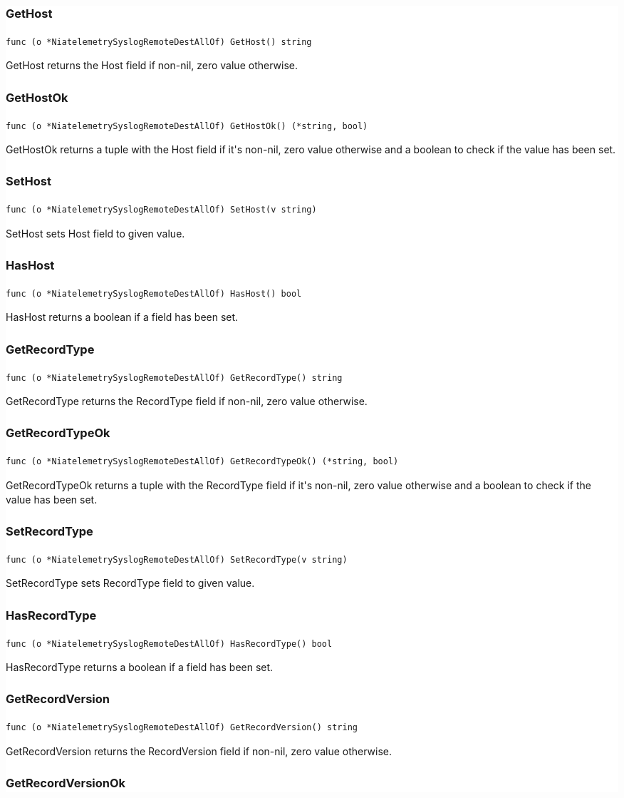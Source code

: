 ### GetHost

`func (o *NiatelemetrySyslogRemoteDestAllOf) GetHost() string`

GetHost returns the Host field if non-nil, zero value otherwise.

### GetHostOk

`func (o *NiatelemetrySyslogRemoteDestAllOf) GetHostOk() (*string, bool)`

GetHostOk returns a tuple with the Host field if it's non-nil, zero value otherwise
and a boolean to check if the value has been set.

### SetHost

`func (o *NiatelemetrySyslogRemoteDestAllOf) SetHost(v string)`

SetHost sets Host field to given value.

### HasHost

`func (o *NiatelemetrySyslogRemoteDestAllOf) HasHost() bool`

HasHost returns a boolean if a field has been set.

### GetRecordType

`func (o *NiatelemetrySyslogRemoteDestAllOf) GetRecordType() string`

GetRecordType returns the RecordType field if non-nil, zero value otherwise.

### GetRecordTypeOk

`func (o *NiatelemetrySyslogRemoteDestAllOf) GetRecordTypeOk() (*string, bool)`

GetRecordTypeOk returns a tuple with the RecordType field if it's non-nil, zero value otherwise
and a boolean to check if the value has been set.

### SetRecordType

`func (o *NiatelemetrySyslogRemoteDestAllOf) SetRecordType(v string)`

SetRecordType sets RecordType field to given value.

### HasRecordType

`func (o *NiatelemetrySyslogRemoteDestAllOf) HasRecordType() bool`

HasRecordType returns a boolean if a field has been set.

### GetRecordVersion

`func (o *NiatelemetrySyslogRemoteDestAllOf) GetRecordVersion() string`

GetRecordVersion returns the RecordVersion field if non-nil, zero value otherwise.

### GetRecordVersionOk
